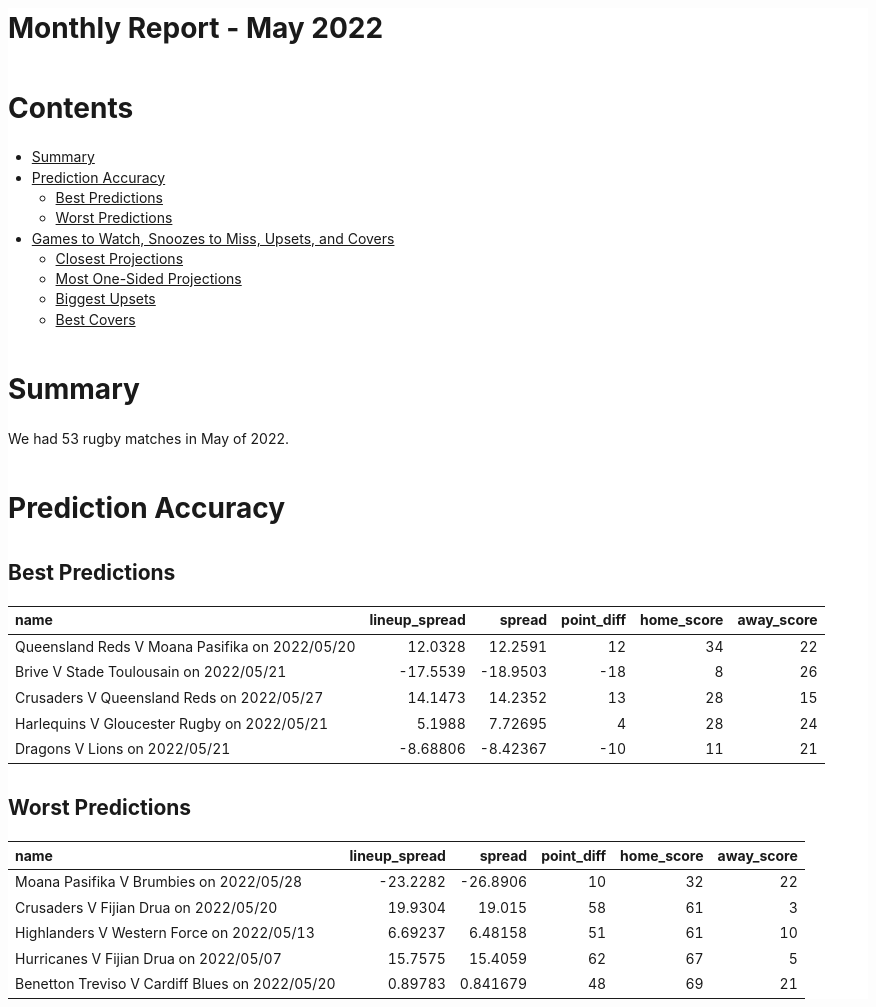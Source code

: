 
Monthly Report - May 2022
=========================

Contents
========

* [Summary](#summary)
* [Prediction Accuracy](#prediction-accuracy)
	* [Best Predictions](#best-predictions)
	* [Worst Predictions](#worst-predictions)
* [Games to Watch, Snoozes to Miss, Upsets, and Covers](#games-to-watch-snoozes-to-miss-upsets-and-covers)
	* [Closest Projections](#closest-projections)
	* [Most One-Sided Projections](#most-one-sided-projections)
	* [Biggest Upsets](#biggest-upsets)
	* [Best Covers](#best-covers)


# Summary


We had 53 rugby matches in May of 2022.


# Prediction Accuracy

## Best Predictions


| name                                           |   lineup_spread |    spread |   point_diff |   home_score |   away_score |
|:-----------------------------------------------|----------------:|----------:|-------------:|-------------:|-------------:|
| Queensland Reds V Moana Pasifika on 2022/05/20 |        12.0328  |  12.2591  |           12 |           34 |           22 |
| Brive V Stade Toulousain on 2022/05/21         |       -17.5539  | -18.9503  |          -18 |            8 |           26 |
| Crusaders V Queensland Reds on 2022/05/27      |        14.1473  |  14.2352  |           13 |           28 |           15 |
| Harlequins V Gloucester Rugby on 2022/05/21    |         5.1988  |   7.72695 |            4 |           28 |           24 |
| Dragons V Lions on 2022/05/21                  |        -8.68806 |  -8.42367 |          -10 |           11 |           21 |


## Worst Predictions


| name                                           |   lineup_spread |     spread |   point_diff |   home_score |   away_score |
|:-----------------------------------------------|----------------:|-----------:|-------------:|-------------:|-------------:|
| Moana Pasifika V Brumbies on 2022/05/28        |       -23.2282  | -26.8906   |           10 |           32 |           22 |
| Crusaders V Fijian Drua on 2022/05/20          |        19.9304  |  19.015    |           58 |           61 |            3 |
| Highlanders V Western Force on 2022/05/13      |         6.69237 |   6.48158  |           51 |           61 |           10 |
| Hurricanes V Fijian Drua on 2022/05/07         |        15.7575  |  15.4059   |           62 |           67 |            5 |
| Benetton Treviso V Cardiff Blues on 2022/05/20 |         0.89783 |   0.841679 |           48 |           69 |           21 |
